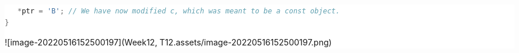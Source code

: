 ```c
   *ptr = 'B'; // We have now modified c, which was meant to be a const object.
}
```



![image-20220516152500197](Week12, T12.assets/image-20220516152500197.png)





